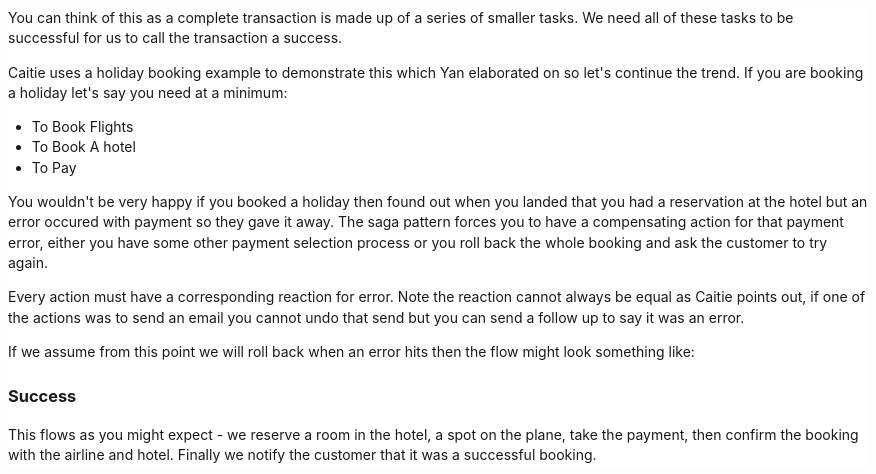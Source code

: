You can think of this as a complete transaction is made up of a series of smaller tasks. We need all of these tasks to
be successful for us to call the transaction a success.

Caitie uses a holiday booking example to demonstrate this which Yan elaborated on so let's continue the trend. 
If you are booking a holiday let's say you need at a minimum:

* To Book Flights
* To Book A hotel
* To Pay

You wouldn't be very happy if you booked a holiday then found out when you landed that you had a reservation at the 
hotel but an error occured with payment so they gave it away. The saga pattern forces you to have a compensating action 
for that payment error, either you have some other payment selection process or you roll back the whole booking and ask 
the customer to try again.

Every action must have a corresponding reaction for error. Note the reaction cannot always be equal as Caitie points out, 
if one of the actions was to send an email you cannot undo that send but you can send a follow up to say it was an error.

If we assume from this point we will roll back when an error hits then the flow might look something like:

### Success
This flows as you might expect - we reserve a room in the hotel, a spot on the plane, take the payment, then confirm 
the booking with the airline and hotel. Finally we notify the customer that it was a successful booking.
